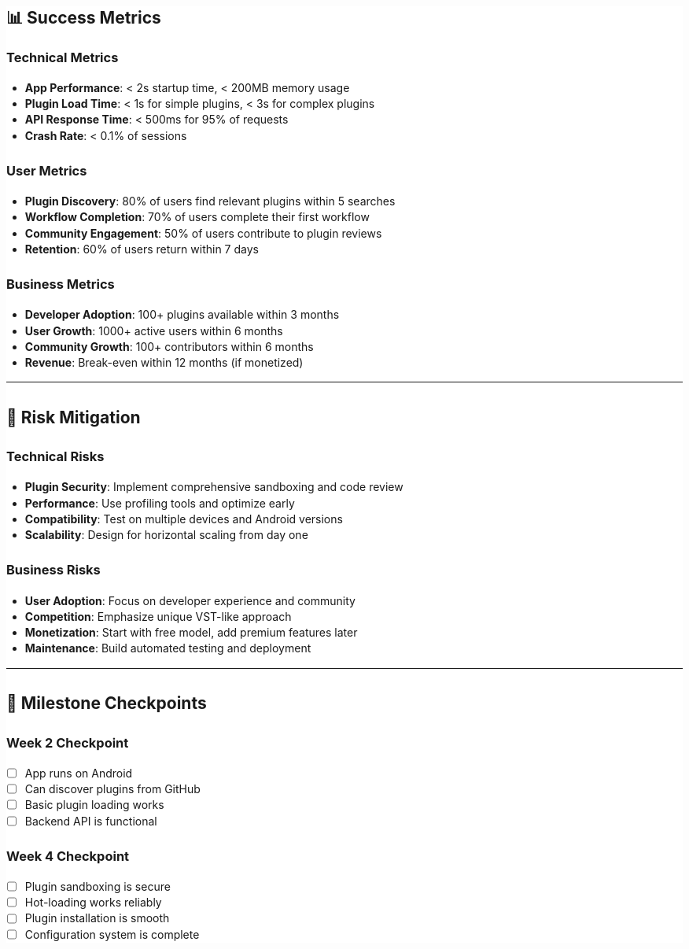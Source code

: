 
## 📊 Success Metrics

### Technical Metrics
- **App Performance**: < 2s startup time, < 200MB memory usage
- **Plugin Load Time**: < 1s for simple plugins, < 3s for complex plugins
- **API Response Time**: < 500ms for 95% of requests
- **Crash Rate**: < 0.1% of sessions

### User Metrics
- **Plugin Discovery**: 80% of users find relevant plugins within 5 searches
- **Workflow Completion**: 70% of users complete their first workflow
- **Community Engagement**: 50% of users contribute to plugin reviews
- **Retention**: 60% of users return within 7 days

### Business Metrics
- **Developer Adoption**: 100+ plugins available within 3 months
- **User Growth**: 1000+ active users within 6 months
- **Community Growth**: 100+ contributors within 6 months
- **Revenue**: Break-even within 12 months (if monetized)

---

## 🚨 Risk Mitigation

### Technical Risks
- **Plugin Security**: Implement comprehensive sandboxing and code review
- **Performance**: Use profiling tools and optimize early
- **Compatibility**: Test on multiple devices and Android versions
- **Scalability**: Design for horizontal scaling from day one

### Business Risks
- **User Adoption**: Focus on developer experience and community
- **Competition**: Emphasize unique VST-like approach
- **Monetization**: Start with free model, add premium features later
- **Maintenance**: Build automated testing and deployment

---

## 🎯 Milestone Checkpoints

### Week 2 Checkpoint
- [ ] App runs on Android
- [ ] Can discover plugins from GitHub
- [ ] Basic plugin loading works
- [ ] Backend API is functional

### Week 4 Checkpoint
- [ ] Plugin sandboxing is secure
- [ ] Hot-loading works reliably
- [ ] Plugin installation is smooth
- [ ] Configuration system is complete
